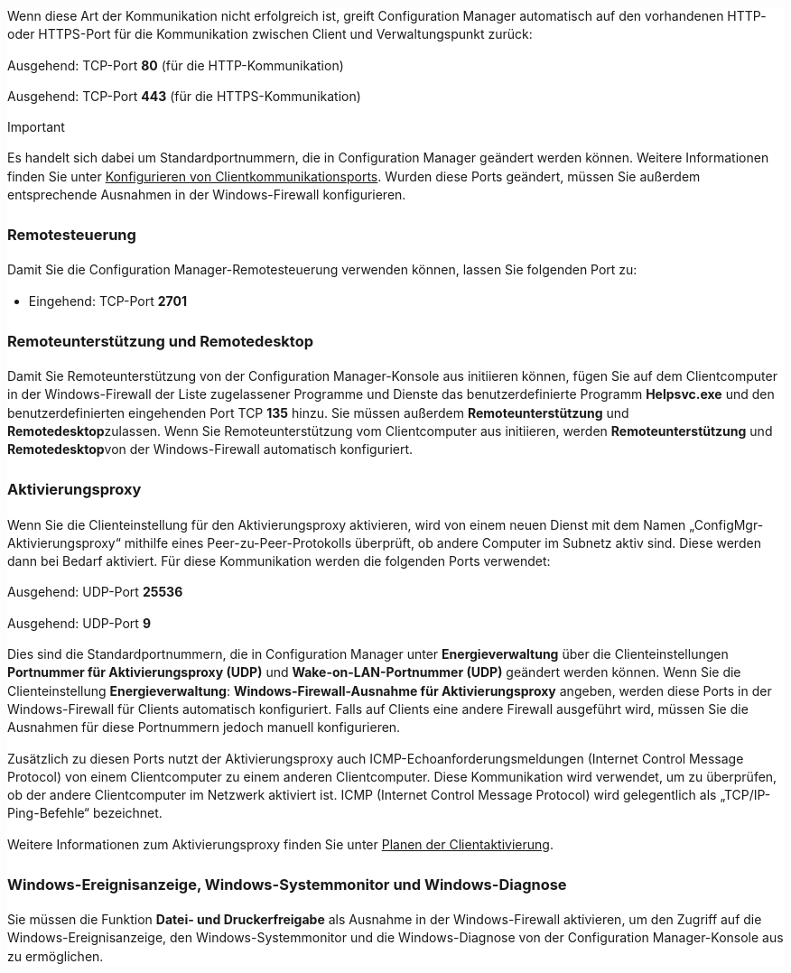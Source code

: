  Wenn diese Art der Kommunikation nicht erfolgreich ist, greift Configuration Manager automatisch auf den vorhandenen HTTP- oder HTTPS-Port für die Kommunikation zwischen Client und Verwaltungspunkt zurück:  

 Ausgehend: TCP-Port **80** (für die HTTP-Kommunikation)  

 Ausgehend: TCP-Port **443** (für die HTTPS-Kommunikation)  

> [!IMPORTANT]  
>  Es handelt sich dabei um Standardportnummern, die in Configuration Manager geändert werden können. Weitere Informationen finden Sie unter [Konfigurieren von Clientkommunikationsports](../../../core/clients/deploy/configure-client-communication-ports.md). Wurden diese Ports geändert, müssen Sie außerdem entsprechende Ausnahmen in der Windows-Firewall konfigurieren.  

### <a name="remote-control"></a>Remotesteuerung  
 Damit Sie die Configuration Manager-Remotesteuerung verwenden können, lassen Sie folgenden Port zu:  

-   Eingehend: TCP-Port **2701**  

### <a name="remote-assistance-and-remote-desktop"></a>Remoteunterstützung und Remotedesktop  
 Damit Sie Remoteunterstützung von der Configuration Manager-Konsole aus initiieren können, fügen Sie auf dem Clientcomputer in der Windows-Firewall der Liste zugelassener Programme und Dienste das benutzerdefinierte Programm **Helpsvc.exe** und den benutzerdefinierten eingehenden Port TCP **135** hinzu. Sie müssen außerdem **Remoteunterstützung** und **Remotedesktop**zulassen. Wenn Sie Remoteunterstützung vom Clientcomputer aus initiieren, werden **Remoteunterstützung** und **Remotedesktop**von der Windows-Firewall automatisch konfiguriert.  

### <a name="wake-up-proxy"></a>Aktivierungsproxy  
 Wenn Sie die Clienteinstellung für den Aktivierungsproxy aktivieren, wird von einem neuen Dienst mit dem Namen „ConfigMgr-Aktivierungsproxy“ mithilfe eines Peer-zu-Peer-Protokolls überprüft, ob andere Computer im Subnetz aktiv sind. Diese werden dann bei Bedarf aktiviert. Für diese Kommunikation werden die folgenden Ports verwendet:  

 Ausgehend: UDP-Port **25536**  

 Ausgehend: UDP-Port **9**  

 Dies sind die Standardportnummern, die in Configuration Manager unter **Energieverwaltung** über die Clienteinstellungen **Portnummer für Aktivierungsproxy (UDP)** und **Wake-on-LAN-Portnummer (UDP)** geändert werden können. Wenn Sie die Clienteinstellung **Energieverwaltung**: **Windows-Firewall-Ausnahme für Aktivierungsproxy** angeben, werden diese Ports in der Windows-Firewall für Clients automatisch konfiguriert. Falls auf Clients eine andere Firewall ausgeführt wird, müssen Sie die Ausnahmen für diese Portnummern jedoch manuell konfigurieren.  

 Zusätzlich zu diesen Ports nutzt der Aktivierungsproxy auch ICMP-Echoanforderungsmeldungen (Internet Control Message Protocol) von einem Clientcomputer zu einem anderen Clientcomputer. Diese Kommunikation wird verwendet, um zu überprüfen, ob der andere Clientcomputer im Netzwerk aktiviert ist. ICMP (Internet Control Message Protocol) wird gelegentlich als „TCP/IP-Ping-Befehle“ bezeichnet.  

 Weitere Informationen zum Aktivierungsproxy finden Sie unter [Planen der Clientaktivierung](../../../core/clients/deploy/plan/plan-wake-up-clients.md).  

### <a name="windows-event-viewer-windows-performance-monitor-and-windows-diagnostics"></a>Windows-Ereignisanzeige, Windows-Systemmonitor und Windows-Diagnose  
 Sie müssen die Funktion **Datei- und Druckerfreigabe** als Ausnahme in der Windows-Firewall aktivieren, um den Zugriff auf die Windows-Ereignisanzeige, den Windows-Systemmonitor und die Windows-Diagnose von der Configuration Manager-Konsole aus zu ermöglichen.  
